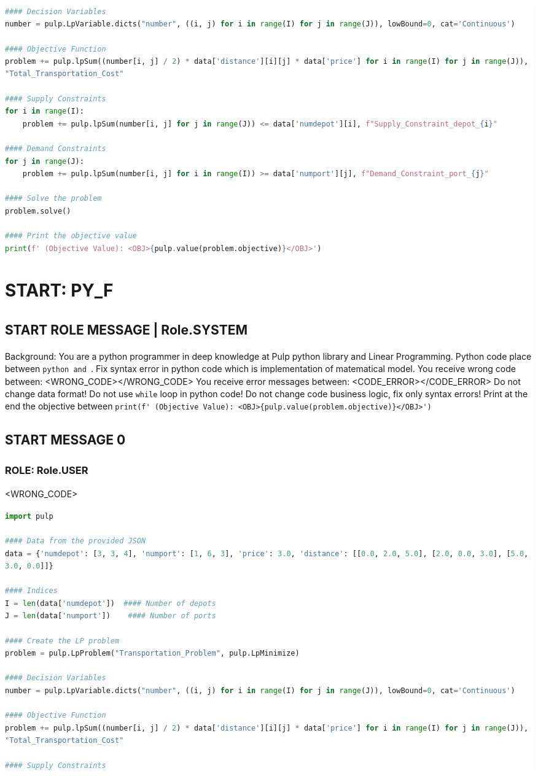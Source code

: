 ```python
#### Decision Variables
number = pulp.LpVariable.dicts("number", ((i, j) for i in range(I) for j in range(J)), lowBound=0, cat='Continuous')

#### Objective Function
problem += pulp.lpSum((number[i, j] / 2) * data['distance'][i][j] * data['price'] for i in range(I) for j in range(J)), "Total_Transportation_Cost"

#### Supply Constraints
for i in range(I):
    problem += pulp.lpSum(number[i, j] for j in range(J)) <= data['numdepot'][i], f"Supply_Constraint_depot_{i}"

#### Demand Constraints
for j in range(J):
    problem += pulp.lpSum(number[i, j] for i in range(I)) >= data['numport'][j], f"Demand_Constraint_port_{j}"

#### Solve the problem
problem.solve()

#### Print the objective value
print(f' (Objective Value): <OBJ>{pulp.value(problem.objective)}</OBJ>')
```

# START: PY_F 
## START ROLE MESSAGE | Role.SYSTEM 
Background: You are a python programmer in deep knowledge at Pulp python library and Linear Programming. Python code place between ```python and ```. Fix syntax error in python code which is implementation of matematical model. You receive wrong code between: <WRONG_CODE></WRONG_CODE> You receive error messages between: <CODE_ERROR></CODE_ERROR> Do not change data format! Do not use `while` loop in python code! Do not change code business logic, fix only syntax errors! Print at the end the objective between <OBJ></OBJ> `print(f' (Objective Value): <OBJ>{pulp.value(problem.objective)}</OBJ>')` 
## START MESSAGE 0 
### ROLE: Role.USER
<WRONG_CODE>
```python
import pulp

#### Data from the provided JSON
data = {'numdepot': [3, 3, 4], 'numport': [1, 6, 3], 'price': 3.0, 'distance': [[0.0, 2.0, 5.0], [2.0, 0.0, 3.0], [5.0, 3.0, 0.0]]}

#### Indices
I = len(data['numdepot'])  #### Number of depots
J = len(data['numport'])    #### Number of ports

#### Create the LP problem
problem = pulp.LpProblem("Transportation_Problem", pulp.LpMinimize)

#### Decision Variables
number = pulp.LpVariable.dicts("number", ((i, j) for i in range(I) for j in range(J)), lowBound=0, cat='Continuous')

#### Objective Function
problem += pulp.lpSum((number[i, j] / 2) * data['distance'][i][j] * data['price'] for i in range(I) for j in range(J)), "Total_Transportation_Cost"

#### Supply Constraints
```
